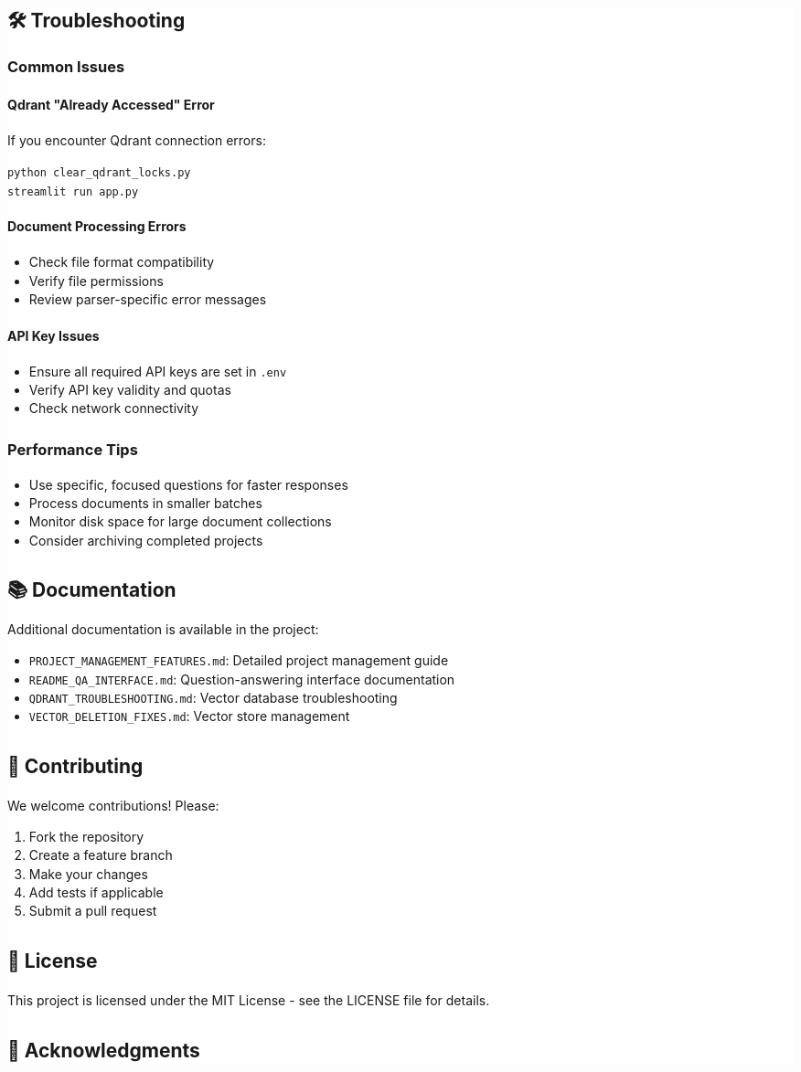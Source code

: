 ## 🛠️ Troubleshooting

### Common Issues

#### Qdrant "Already Accessed" Error
If you encounter Qdrant connection errors:
```bash
python clear_qdrant_locks.py
streamlit run app.py
```

#### Document Processing Errors
- Check file format compatibility
- Verify file permissions
- Review parser-specific error messages

#### API Key Issues
- Ensure all required API keys are set in `.env`
- Verify API key validity and quotas
- Check network connectivity

### Performance Tips
- Use specific, focused questions for faster responses
- Process documents in smaller batches
- Monitor disk space for large document collections
- Consider archiving completed projects

## 📚 Documentation

Additional documentation is available in the project:
- `PROJECT_MANAGEMENT_FEATURES.md`: Detailed project management guide
- `README_QA_INTERFACE.md`: Question-answering interface documentation
- `QDRANT_TROUBLESHOOTING.md`: Vector database troubleshooting
- `VECTOR_DELETION_FIXES.md`: Vector store management

## 🤝 Contributing

We welcome contributions! Please:
1. Fork the repository
2. Create a feature branch
3. Make your changes
4. Add tests if applicable
5. Submit a pull request

## 📄 License

This project is licensed under the MIT License - see the LICENSE file for details.

## 🙏 Acknowledgments
